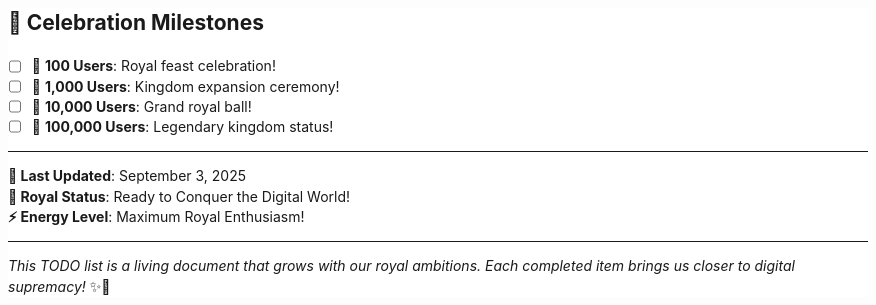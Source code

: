 
## 🎉 **Celebration Milestones**

- [ ] 🎊 **100 Users**: Royal feast celebration!
- [ ] 🎊 **1,000 Users**: Kingdom expansion ceremony!
- [ ] 🎊 **10,000 Users**: Grand royal ball!
- [ ] 🎊 **100,000 Users**: Legendary kingdom status!

---

**📝 Last Updated**: September 3, 2025  
**👑 Royal Status**: Ready to Conquer the Digital World!  
**⚡ Energy Level**: Maximum Royal Enthusiasm!

---

*This TODO list is a living document that grows with our royal ambitions. Each completed item brings us closer to digital supremacy!* ✨🏰
